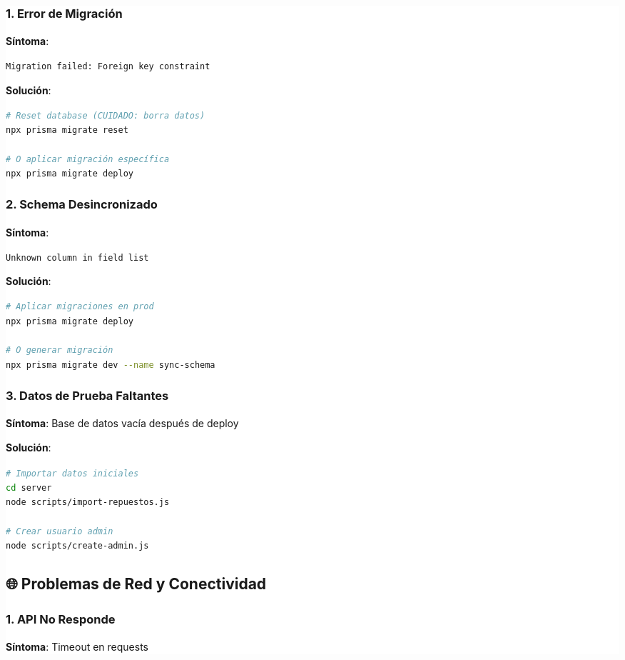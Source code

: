 ### 1. **Error de Migración**

**Síntoma**:

```
Migration failed: Foreign key constraint
```

**Solución**:

```bash
# Reset database (CUIDADO: borra datos)
npx prisma migrate reset

# O aplicar migración específica
npx prisma migrate deploy
```

### 2. **Schema Desincronizado**

**Síntoma**:

```
Unknown column in field list
```

**Solución**:

```bash
# Aplicar migraciones en prod
npx prisma migrate deploy

# O generar migración
npx prisma migrate dev --name sync-schema
```

### 3. **Datos de Prueba Faltantes**

**Síntoma**: Base de datos vacía después de deploy

**Solución**:

```bash
# Importar datos iniciales
cd server
node scripts/import-repuestos.js

# Crear usuario admin
node scripts/create-admin.js
```

## 🌐 Problemas de Red y Conectividad

### 1. **API No Responde**

**Síntoma**: Timeout en requests

